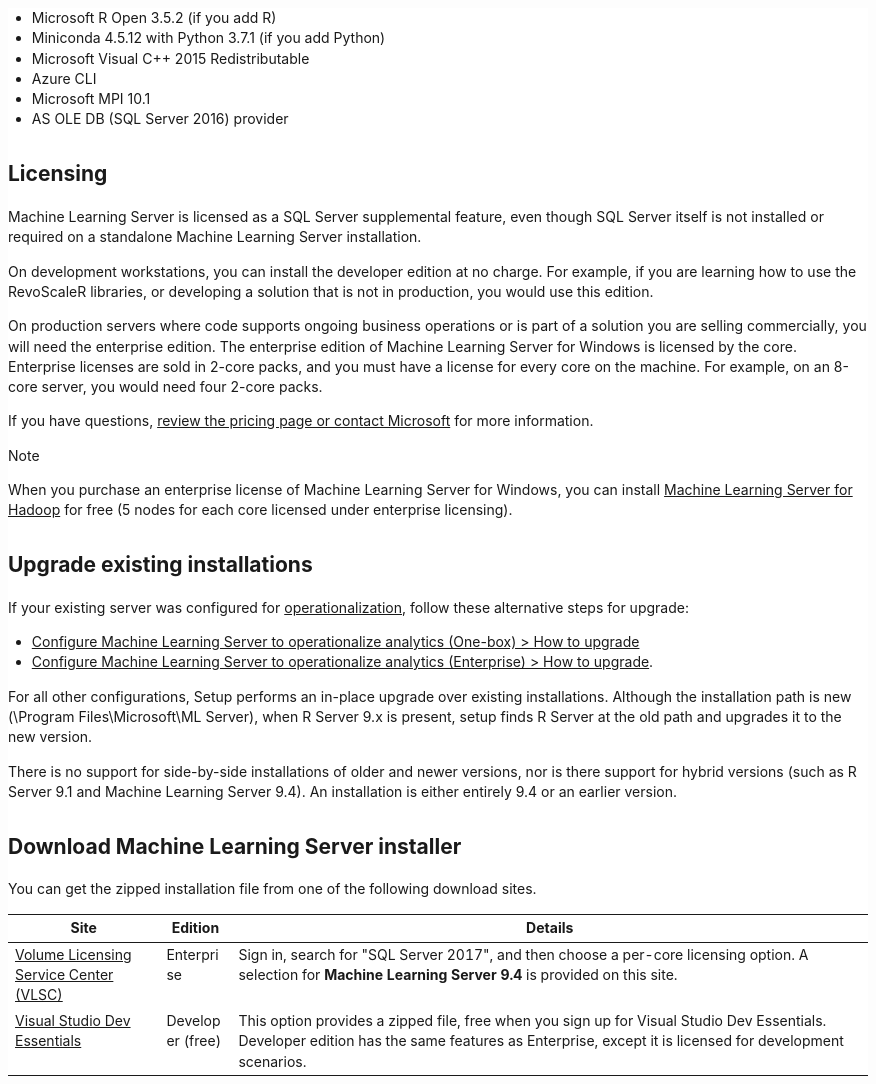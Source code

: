 * Microsoft R Open 3.5.2 (if you add R)
* Miniconda 4.5.12 with Python 3.7.1 (if you add Python)
* Microsoft Visual C++ 2015 Redistributable
* Azure CLI
* Microsoft MPI 10.1
* AS OLE DB (SQL Server 2016) provider

## Licensing

Machine Learning Server is licensed as a SQL Server supplemental feature, even though SQL Server itself is not installed or required on a standalone Machine Learning Server installation. 

On development workstations, you can install the developer edition at no charge. For example, if you are learning how to use the RevoScaleR libraries, or developing a solution that is not in production, you would use this edition. 

On production servers where code supports ongoing business operations or is part of a solution you are selling commercially, you will need the enterprise edition. The enterprise edition of Machine Learning Server for Windows is licensed by the core. Enterprise licenses are sold in 2-core packs, and you must have a license for every core on the machine. For example, on an 8-core server, you would need four 2-core packs.

If you have questions, [review the pricing page or contact Microsoft](https://www.microsoft.com/sql-server/sql-server-2017-pricing) for more information.

> [!Note]
> When you purchase an enterprise license of Machine Learning Server for Windows, you can install [Machine Learning Server for Hadoop](machine-learning-server-hadoop-install.md) for free (5 nodes for each core licensed under enterprise licensing).

## Upgrade existing installations

If your existing server was configured for [operationalization](../what-is-operationalization.md), follow these alternative steps for upgrade: 

+ [Configure Machine Learning Server to operationalize analytics (One-box) > How to upgrade](../operationalize/configure-machine-learning-server-one-box.md#how-to-upgrade)
+ [Configure Machine Learning Server to operationalize analytics (Enterprise) > How to upgrade](../operationalize/configure-machine-learning-server-enterprise.md#how-to-upgrade).

For all other configurations, Setup performs an in-place upgrade over existing installations. Although the installation path is new (\Program Files\Microsoft\ML Server), when R Server 9.x is present, setup finds R Server at the old path and upgrades it to the new version. 

There is no support for side-by-side installations of older and newer versions, nor is there support for hybrid versions (such as R Server 9.1 and Machine Learning Server 9.4). An installation is either entirely 9.4 or an earlier version.

## Download Machine Learning Server installer

You can get the zipped installation file from one of the following download sites.

| Site | Edition | Details |
|------|---------|---------|
| [Volume Licensing Service Center (VLSC)](https://go.microsoft.com/fwlink/?LinkId=717966&clcid=0x409) | Enterprise | Sign in, search for "SQL Server 2017", and then choose a per-core licensing option. A selection for **Machine Learning Server 9.4** is provided on this site. |
| [Visual Studio Dev Essentials](https://www.visualstudio.com/dev-essentials/) | Developer (free) | This option provides a zipped file, free when you sign up for Visual Studio Dev Essentials. Developer edition has the same features as Enterprise, except it is licensed for development scenarios. |
